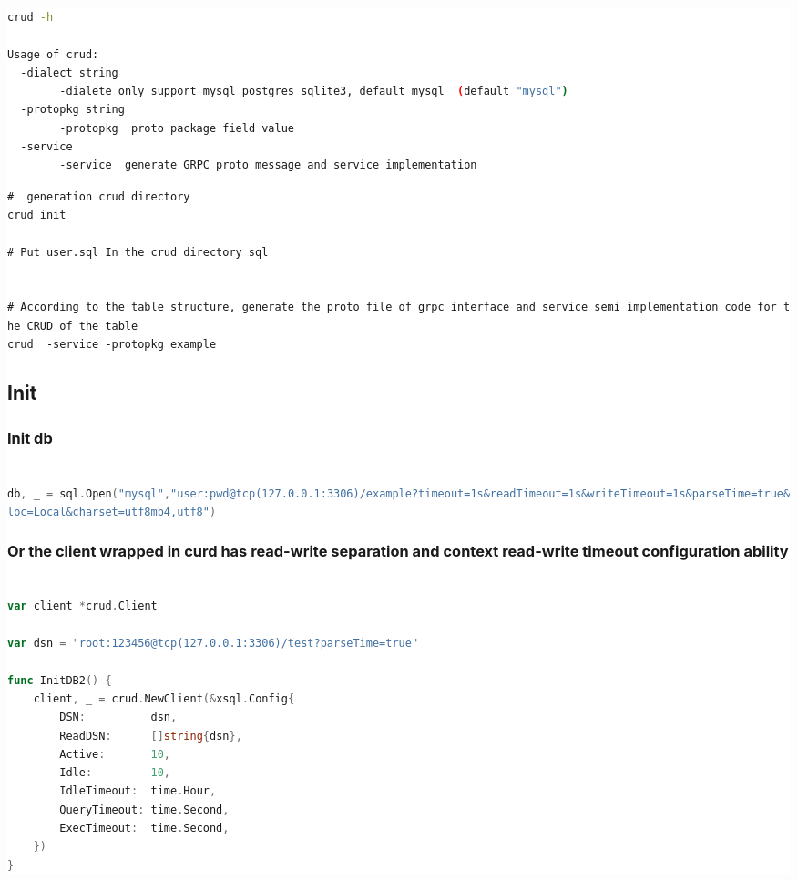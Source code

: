 ```bash
crud -h 

Usage of crud:
  -dialect string
    	-dialete only support mysql postgres sqlite3, default mysql  (default "mysql")
  -protopkg string
    	-protopkg  proto package field value
  -service
    	-service  generate GRPC proto message and service implementation
```

```mysql example
#  generation crud directory
crud init

# Put user.sql In the crud directory sql


# According to the table structure, generate the proto file of grpc interface and service semi implementation code for the CRUD of the table
crud  -service -protopkg example

```

## Init


### Init db
```go

db, _ = sql.Open("mysql","user:pwd@tcp(127.0.0.1:3306)/example?timeout=1s&readTimeout=1s&writeTimeout=1s&parseTime=true&loc=Local&charset=utf8mb4,utf8")

```

### Or the client wrapped in curd has read-write separation and context read-write timeout configuration ability

```go

var client *crud.Client

var dsn = "root:123456@tcp(127.0.0.1:3306)/test?parseTime=true"

func InitDB2() {
	client, _ = crud.NewClient(&xsql.Config{
		DSN:          dsn,
		ReadDSN:      []string{dsn},
		Active:       10,
		Idle:         10,
		IdleTimeout:  time.Hour,
		QueryTimeout: time.Second,
		ExecTimeout:  time.Second,
	})
}
```
